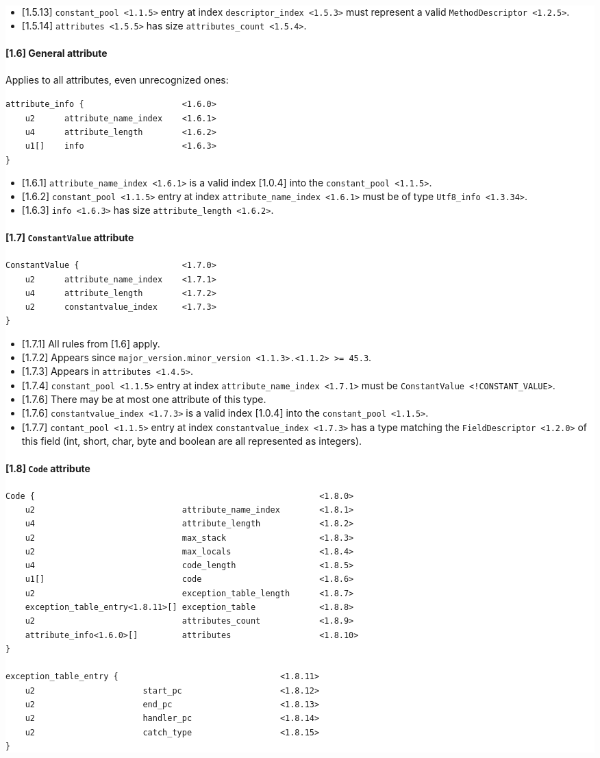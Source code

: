  - [1.5.13] `constant_pool <1.1.5>` entry at index `descriptor_index <1.5.3>` must represent a valid `MethodDescriptor <1.2.5>`.
 - [1.5.14] `attributes <1.5.5>` has size `attributes_count <1.5.4>`.
  
#### [1.6] General attribute

Applies to all attributes, even unrecognized ones:

```
attribute_info {                    <1.6.0>
    u2      attribute_name_index    <1.6.1>
    u4      attribute_length        <1.6.2>
    u1[]    info                    <1.6.3>
}
```

 - [1.6.1] `attribute_name_index <1.6.1>` is a valid index [1.0.4] into the `constant_pool <1.1.5>`.
 - [1.6.2] `constant_pool <1.1.5>` entry at index `attribute_name_index <1.6.1>` must be of type `Utf8_info <1.3.34>`.
 - [1.6.3] `info <1.6.3>` has size `attribute_length <1.6.2>`. 
 
#### [1.7] `ConstantValue` attribute

```
ConstantValue {                     <1.7.0>
    u2      attribute_name_index    <1.7.1>
    u4      attribute_length        <1.7.2>
    u2      constantvalue_index     <1.7.3>
}
```

 - [1.7.1] All rules from [1.6] apply.
 - [1.7.2] Appears since `major_version.minor_version <1.1.3>.<1.1.2> >= 45.3`.
 - [1.7.3] Appears in `attributes <1.4.5>`.
 - [1.7.4] `constant_pool <1.1.5>` entry at index `attribute_name_index <1.7.1>` must be `ConstantValue <!CONSTANT_VALUE>`.
 - [1.7.6] There may be at most one attribute of this type. 
 - [1.7.6] `constantvalue_index <1.7.3>` is a valid index [1.0.4] into the `constant_pool <1.1.5>`.
 - [1.7.7] `contant_pool <1.1.5>` entry at index `constantvalue_index <1.7.3>` has a type matching the `FieldDescriptor <1.2.0>` of this field (int, short, char, byte and boolean are all represented as integers).   

#### [1.8] `Code` attribute
```
Code {                                                          <1.8.0>
    u2                              attribute_name_index        <1.8.1>
    u4                              attribute_length            <1.8.2>
    u2                              max_stack                   <1.8.3>
    u2                              max_locals                  <1.8.4>
    u4                              code_length                 <1.8.5>
    u1[]                            code                        <1.8.6>
    u2                              exception_table_length      <1.8.7>
    exception_table_entry<1.8.11>[] exception_table             <1.8.8>
    u2                              attributes_count            <1.8.9>
    attribute_info<1.6.0>[]         attributes                  <1.8.10>
}

exception_table_entry {                                 <1.8.11>
    u2                      start_pc                    <1.8.12>
    u2                      end_pc                      <1.8.13>
    u2                      handler_pc                  <1.8.14>
    u2                      catch_type                  <1.8.15>
}
```
